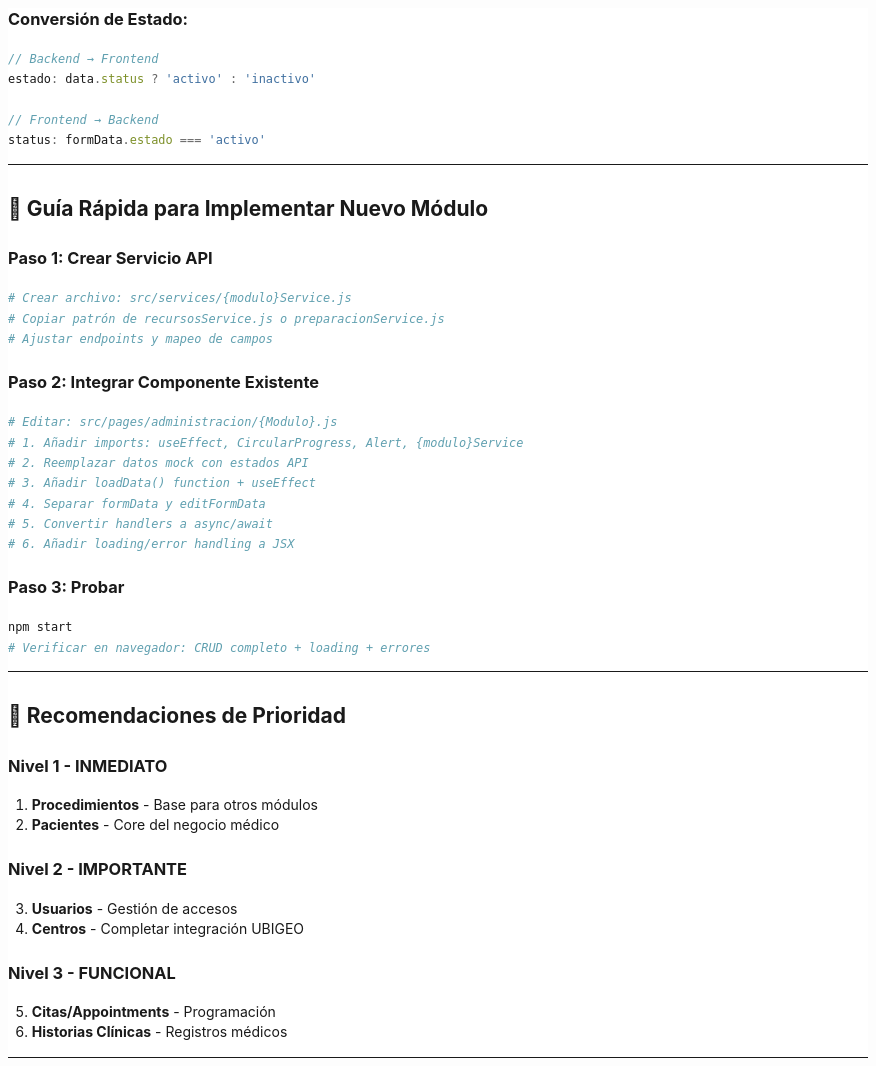 ### **Conversión de Estado:**
```javascript
// Backend → Frontend
estado: data.status ? 'activo' : 'inactivo'

// Frontend → Backend
status: formData.estado === 'activo'
```

---

## 🚀 Guía Rápida para Implementar Nuevo Módulo

### **Paso 1: Crear Servicio API**
```bash
# Crear archivo: src/services/{modulo}Service.js
# Copiar patrón de recursosService.js o preparacionService.js
# Ajustar endpoints y mapeo de campos
```

### **Paso 2: Integrar Componente Existente**
```bash
# Editar: src/pages/administracion/{Modulo}.js
# 1. Añadir imports: useEffect, CircularProgress, Alert, {modulo}Service
# 2. Reemplazar datos mock con estados API
# 3. Añadir loadData() function + useEffect
# 4. Separar formData y editFormData
# 5. Convertir handlers a async/await
# 6. Añadir loading/error handling a JSX
```

### **Paso 3: Probar**
```bash
npm start
# Verificar en navegador: CRUD completo + loading + errores
```

---

## 🎯 Recomendaciones de Prioridad

### **Nivel 1 - INMEDIATO**
1. **Procedimientos** - Base para otros módulos
2. **Pacientes** - Core del negocio médico

### **Nivel 2 - IMPORTANTE**
3. **Usuarios** - Gestión de accesos
4. **Centros** - Completar integración UBIGEO

### **Nivel 3 - FUNCIONAL**
5. **Citas/Appointments** - Programación
6. **Historias Clínicas** - Registros médicos

---